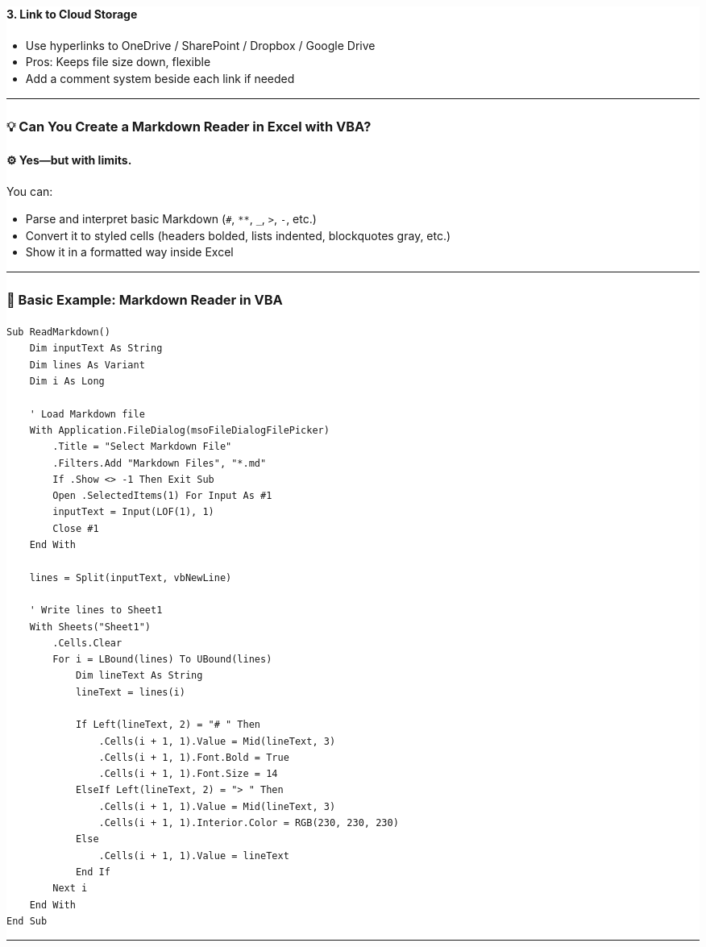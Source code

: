 #### 3. **Link to Cloud Storage**
- Use hyperlinks to OneDrive / SharePoint / Dropbox / Google Drive
- Pros: Keeps file size down, flexible
- Add a comment system beside each link if needed

---

### 💡 Can You Create a **Markdown Reader in Excel with VBA**?

#### ⚙️ Yes—but with limits.

You can:
- Parse and interpret basic Markdown (`#`, `**`, `_`, `>`, `-`, etc.)
- Convert it to styled cells (headers bolded, lists indented, blockquotes gray, etc.)
- Show it in a formatted way inside Excel

---

### 🔧 Basic Example: Markdown Reader in VBA

```vba
Sub ReadMarkdown()
    Dim inputText As String
    Dim lines As Variant
    Dim i As Long

    ' Load Markdown file
    With Application.FileDialog(msoFileDialogFilePicker)
        .Title = "Select Markdown File"
        .Filters.Add "Markdown Files", "*.md"
        If .Show <> -1 Then Exit Sub
        Open .SelectedItems(1) For Input As #1
        inputText = Input(LOF(1), 1)
        Close #1
    End With

    lines = Split(inputText, vbNewLine)

    ' Write lines to Sheet1
    With Sheets("Sheet1")
        .Cells.Clear
        For i = LBound(lines) To UBound(lines)
            Dim lineText As String
            lineText = lines(i)
            
            If Left(lineText, 2) = "# " Then
                .Cells(i + 1, 1).Value = Mid(lineText, 3)
                .Cells(i + 1, 1).Font.Bold = True
                .Cells(i + 1, 1).Font.Size = 14
            ElseIf Left(lineText, 2) = "> " Then
                .Cells(i + 1, 1).Value = Mid(lineText, 3)
                .Cells(i + 1, 1).Interior.Color = RGB(230, 230, 230)
            Else
                .Cells(i + 1, 1).Value = lineText
            End If
        Next i
    End With
End Sub
```

---